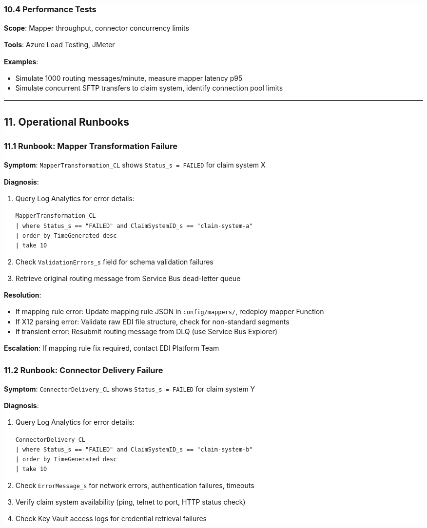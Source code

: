 ### 10.4 Performance Tests

**Scope**: Mapper throughput, connector concurrency limits

**Tools**: Azure Load Testing, JMeter

**Examples**:

- Simulate 1000 routing messages/minute, measure mapper latency p95
- Simulate concurrent SFTP transfers to claim system, identify connection pool limits

---

## 11. Operational Runbooks

### 11.1 Runbook: Mapper Transformation Failure

**Symptom**: `MapperTransformation_CL` shows `Status_s = FAILED` for claim system X

**Diagnosis**:

1. Query Log Analytics for error details:

   ```kusto
   MapperTransformation_CL
   | where Status_s == "FAILED" and ClaimSystemID_s == "claim-system-a"
   | order by TimeGenerated desc
   | take 10
   ```

2. Check `ValidationErrors_s` field for schema validation failures
3. Retrieve original routing message from Service Bus dead-letter queue

**Resolution**:

- If mapping rule error: Update mapping rule JSON in `config/mappers/`, redeploy mapper Function
- If X12 parsing error: Validate raw EDI file structure, check for non-standard segments
- If transient error: Resubmit routing message from DLQ (use Service Bus Explorer)

**Escalation**: If mapping rule fix required, contact EDI Platform Team

### 11.2 Runbook: Connector Delivery Failure

**Symptom**: `ConnectorDelivery_CL` shows `Status_s = FAILED` for claim system Y

**Diagnosis**:

1. Query Log Analytics for error details:

   ```kusto
   ConnectorDelivery_CL
   | where Status_s == "FAILED" and ClaimSystemID_s == "claim-system-b"
   | order by TimeGenerated desc
   | take 10
   ```

2. Check `ErrorMessage_s` for network errors, authentication failures, timeouts
3. Verify claim system availability (ping, telnet to port, HTTP status check)
4. Check Key Vault access logs for credential retrieval failures
